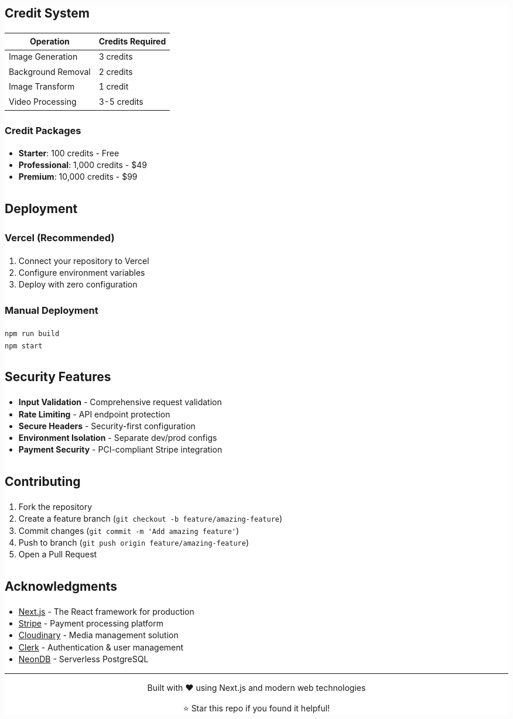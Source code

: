 ## Credit System

| Operation | Credits Required |
|-----------|------------------|
| Image Generation | 3 credits |
| Background Removal | 2 credits |
| Image Transform | 1 credit |
| Video Processing | 3-5 credits |

### Credit Packages
- **Starter**: 100 credits - Free
- **Professional**: 1,000 credits - $49
- **Premium**: 10,000 credits - $99

## Deployment

### Vercel (Recommended)
1. Connect your repository to Vercel
2. Configure environment variables
3. Deploy with zero configuration

### Manual Deployment
```bash
npm run build
npm start
```

## Security Features

- **Input Validation** - Comprehensive request validation
- **Rate Limiting** - API endpoint protection
- **Secure Headers** - Security-first configuration
- **Environment Isolation** - Separate dev/prod configs
- **Payment Security** - PCI-compliant Stripe integration

## Contributing

1. Fork the repository
2. Create a feature branch (`git checkout -b feature/amazing-feature`)
3. Commit changes (`git commit -m 'Add amazing feature'`)
4. Push to branch (`git push origin feature/amazing-feature`)
5. Open a Pull Request


## Acknowledgments

- [Next.js](https://nextjs.org/) - The React framework for production
- [Stripe](https://stripe.com/) - Payment processing platform
- [Cloudinary](https://cloudinary.com/) - Media management solution
- [Clerk](https://clerk.com/) - Authentication & user management
- [NeonDB](https://neon.tech/) - Serverless PostgreSQL

---

<div align="center">
  <p>Built with ❤️ using Next.js and modern web technologies</p>
  <p>⭐ Star this repo if you found it helpful!</p>
</div>
